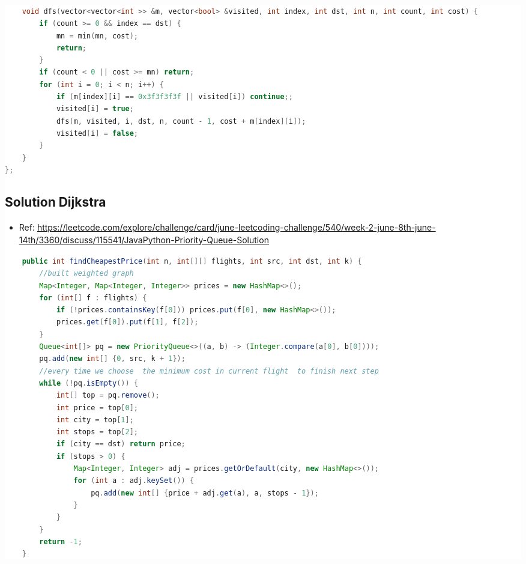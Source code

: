 ```c++
    void dfs(vector<vector<int >> &m, vector<bool> &visited, int index, int dst, int n, int count, int cost) {
        if (count >= 0 && index == dst) {
            mn = min(mn, cost);
            return;
        }
        if (count < 0 || cost >= mn) return;
        for (int i = 0; i < n; i++) {
            if (m[index][i] == 0x3f3f3f3f || visited[i]) continue;;
            visited[i] = true;
            dfs(m, visited, i, dst, n, count - 1, cost + m[index][i]);
            visited[i] = false;
        }
    }
};
```



## Solution Dijkstra

* Ref: https://leetcode.com/explore/challenge/card/june-leetcoding-challenge/540/week-2-june-8th-june-14th/3360/discuss/115541/JavaPython-Priority-Queue-Solution

```java
    public int findCheapestPrice(int n, int[][] flights, int src, int dst, int k) {
        //built weighted graph 
        Map<Integer, Map<Integer, Integer>> prices = new HashMap<>();
        for (int[] f : flights) {
            if (!prices.containsKey(f[0])) prices.put(f[0], new HashMap<>());
            prices.get(f[0]).put(f[1], f[2]);
        }
        Queue<int[]> pq = new PriorityQueue<>((a, b) -> (Integer.compare(a[0], b[0])));
        pq.add(new int[] {0, src, k + 1});
        //every time we choose  the minimum cost in current flight  to finish next step 
        while (!pq.isEmpty()) {
            int[] top = pq.remove();
            int price = top[0];
            int city = top[1];
            int stops = top[2];
            if (city == dst) return price;
            if (stops > 0) {
                Map<Integer, Integer> adj = prices.getOrDefault(city, new HashMap<>());
                for (int a : adj.keySet()) {
                    pq.add(new int[] {price + adj.get(a), a, stops - 1});
                }
            }
        }
        return -1;
    }
```
